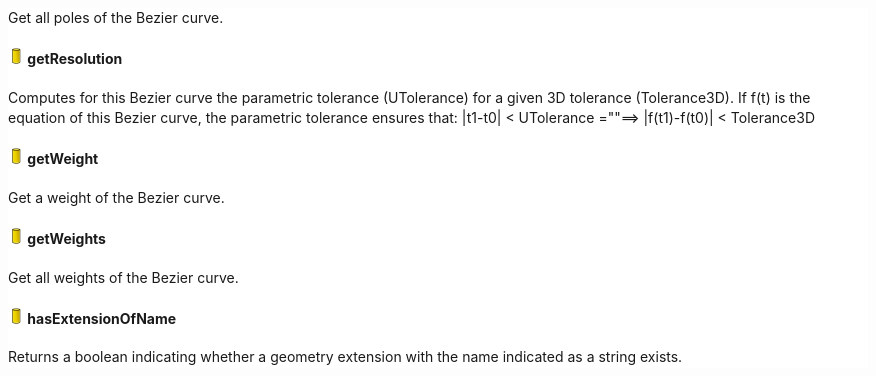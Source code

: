 Get all poles of the Bezier curve.



#### <img src="images/BIM_Column.svg" style="width:16px;"> getResolution

Computes for this Bezier curve the parametric tolerance (UTolerance)
for a given 3D tolerance (Tolerance3D).
If f(t) is the equation of this Bezier curve, the parametric tolerance
ensures that:
|t1-t0| < UTolerance =""==> |f(t1)-f(t0)| < Tolerance3D



#### <img src="images/BIM_Column.svg" style="width:16px;"> getWeight

Get a weight of the Bezier curve.



#### <img src="images/BIM_Column.svg" style="width:16px;"> getWeights

Get all weights of the Bezier curve.



#### <img src="images/BIM_Column.svg" style="width:16px;"> hasExtensionOfName

Returns a boolean indicating whether a geometry extension with the name indicated as a string exists.
